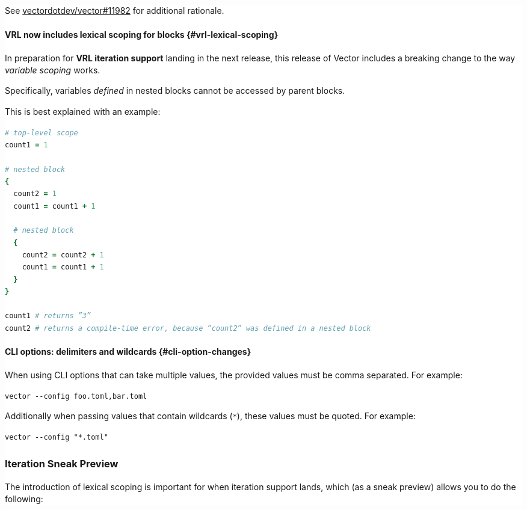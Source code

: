 See
[vectordotdev/vector#11982](https://github.com/vectordotdev/vector/issues/11982)
for additional rationale.

#### VRL now includes lexical scoping for blocks {#vrl-lexical-scoping}

In preparation for **VRL iteration support** landing in the next release, this
release of Vector includes a breaking change to the way _variable scoping_
works.

Specifically, variables _defined_ in nested blocks cannot be accessed by parent
blocks.

This is best explained with an example:

```coffee
# top-level scope
count1 = 1

# nested block
{
  count2 = 1
  count1 = count1 + 1

  # nested block
  {
    count2 = count2 + 1
    count1 = count1 + 1
  }
}

count1 # returns ”3”
count2 # returns a compile-time error, because ”count2” was defined in a nested block
```

#### CLI options: delimiters and wildcards {#cli-option-changes}

When using CLI options that can take multiple values, the provided values must
be comma separated. For example:

```shell
vector --config foo.toml,bar.toml
```

Additionally when passing values that contain wildcards (`*`), these values
must be quoted. For example:

```shell
vector --config "*.toml"
```

### Iteration Sneak Preview

The introduction of lexical scoping is important for when iteration support
lands, which (as a sneak preview) allows you to do the following:

